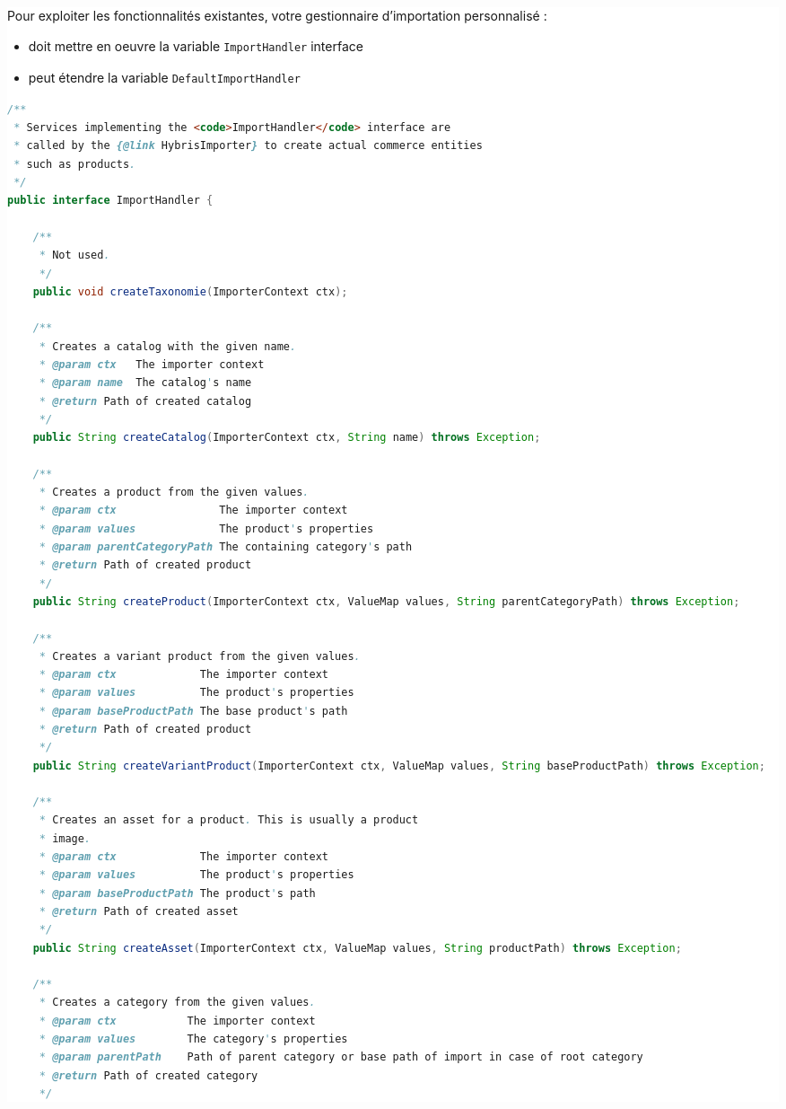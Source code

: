 Pour exploiter les fonctionnalités existantes, votre gestionnaire d’importation personnalisé :

* doit mettre en oeuvre la variable `ImportHandler` interface

* peut étendre la variable `DefaultImportHandler`

```java
/**
 * Services implementing the <code>ImportHandler</code> interface are
 * called by the {@link HybrisImporter} to create actual commerce entities
 * such as products.
 */
public interface ImportHandler {

    /**
     * Not used.
     */
    public void createTaxonomie(ImporterContext ctx);

    /**
     * Creates a catalog with the given name.
     * @param ctx   The importer context
     * @param name  The catalog's name
     * @return Path of created catalog
     */
    public String createCatalog(ImporterContext ctx, String name) throws Exception;

    /**
     * Creates a product from the given values.
     * @param ctx                The importer context
     * @param values             The product's properties
     * @param parentCategoryPath The containing category's path
     * @return Path of created product
     */
    public String createProduct(ImporterContext ctx, ValueMap values, String parentCategoryPath) throws Exception;

    /**
     * Creates a variant product from the given values.
     * @param ctx             The importer context
     * @param values          The product's properties
     * @param baseProductPath The base product's path
     * @return Path of created product
     */
    public String createVariantProduct(ImporterContext ctx, ValueMap values, String baseProductPath) throws Exception;

    /**
     * Creates an asset for a product. This is usually a product
     * image.
     * @param ctx             The importer context
     * @param values          The product's properties
     * @param baseProductPath The product's path
     * @return Path of created asset
     */
    public String createAsset(ImporterContext ctx, ValueMap values, String productPath) throws Exception;

    /**
     * Creates a category from the given values.
     * @param ctx           The importer context
     * @param values        The category's properties
     * @param parentPath    Path of parent category or base path of import in case of root category
     * @return Path of created category
     */
```